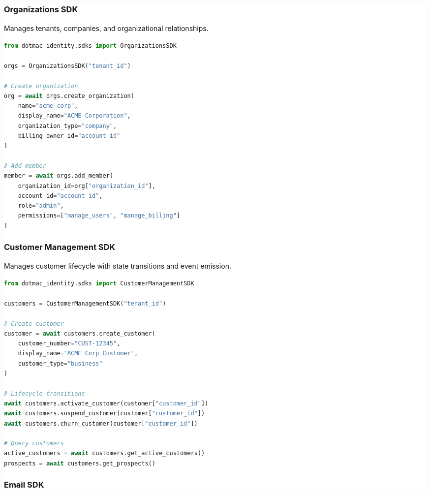 ### Organizations SDK

Manages tenants, companies, and organizational relationships.

```python
from dotmac_identity.sdks import OrganizationsSDK

orgs = OrganizationsSDK("tenant_id")

# Create organization
org = await orgs.create_organization(
    name="acme_corp",
    display_name="ACME Corporation",
    organization_type="company",
    billing_owner_id="account_id"
)

# Add member
member = await orgs.add_member(
    organization_id=org["organization_id"],
    account_id="account_id",
    role="admin",
    permissions=["manage_users", "manage_billing"]
)
```

### Customer Management SDK

Manages customer lifecycle with state transitions and event emission.

```python
from dotmac_identity.sdks import CustomerManagementSDK

customers = CustomerManagementSDK("tenant_id")

# Create customer
customer = await customers.create_customer(
    customer_number="CUST-12345",
    display_name="ACME Corp Customer",
    customer_type="business"
)

# Lifecycle transitions
await customers.activate_customer(customer["customer_id"])
await customers.suspend_customer(customer["customer_id"])
await customers.churn_customer(customer["customer_id"])

# Query customers
active_customers = await customers.get_active_customers()
prospects = await customers.get_prospects()
```

### Email SDK
